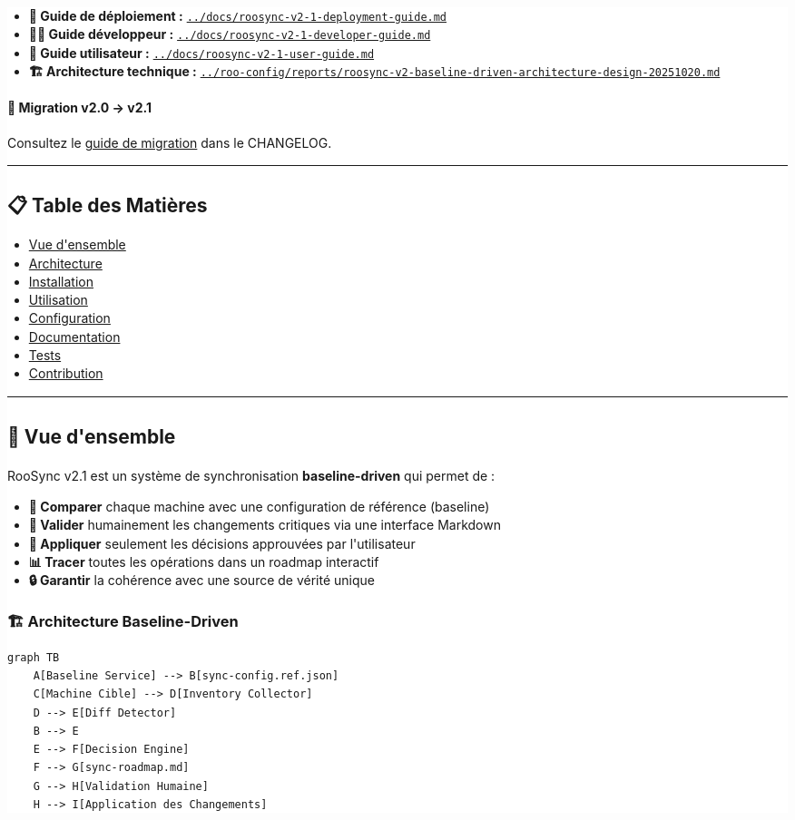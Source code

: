 - **🚀 Guide de déploiement :** [`../docs/roosync-v2-1-deployment-guide.md`](../docs/roosync-v2-1-deployment-guide.md)
- **👨‍💻 Guide développeur :** [`../docs/roosync-v2-1-developer-guide.md`](../docs/roosync-v2-1-developer-guide.md)
- **👤 Guide utilisateur :** [`../docs/roosync-v2-1-user-guide.md`](../docs/roosync-v2-1-user-guide.md)
- **🏗️ Architecture technique :** [`../roo-config/reports/roosync-v2-baseline-driven-architecture-design-20251020.md`](../roo-config/reports/roosync-v2-baseline-driven-architecture-design-20251020.md)

#### 🔗 Migration v2.0 → v2.1

Consultez le [guide de migration](./CHANGELOG.md#-guide-de-migration-v20--v21) dans le CHANGELOG.

---

## 📋 Table des Matières

- [Vue d'ensemble](#-vue-densemble)
- [Architecture](#-architecture)
- [Installation](#-installation)
- [Utilisation](#-utilisation)
- [Configuration](#️-configuration)
- [Documentation](#-documentation)
- [Tests](#-tests)
- [Contribution](#-contribution)

---

## 🎯 Vue d'ensemble

RooSync v2.1 est un système de synchronisation **baseline-driven** qui permet de :

- **🎯 Comparer** chaque machine avec une configuration de référence (baseline)
- **👤 Valider** humainement les changements critiques via une interface Markdown
- **🔄 Appliquer** seulement les décisions approuvées par l'utilisateur
- **📊 Tracer** toutes les opérations dans un roadmap interactif
- **🔒 Garantir** la cohérence avec une source de vérité unique

### 🏗️ Architecture Baseline-Driven

```mermaid
graph TB
    A[Baseline Service] --> B[sync-config.ref.json]
    C[Machine Cible] --> D[Inventory Collector]
    D --> E[Diff Detector]
    B --> E
    E --> F[Decision Engine]
    F --> G[sync-roadmap.md]
    G --> H[Validation Humaine]
    H --> I[Application des Changements]
```
